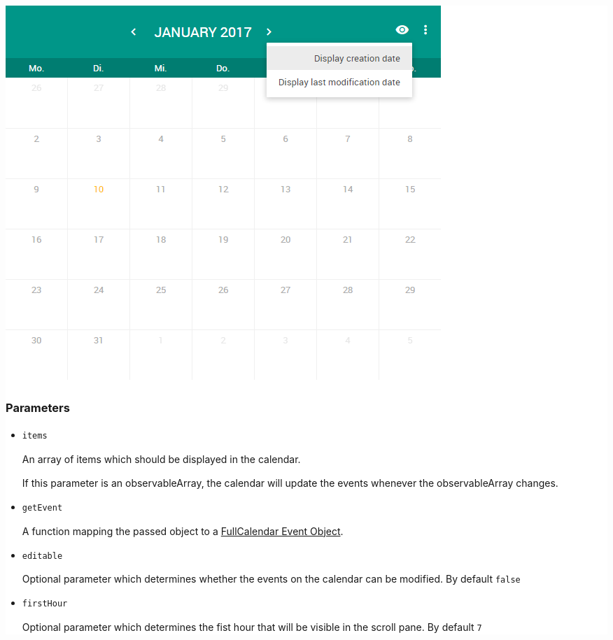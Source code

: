```html
```

![ko.component.fullCalendar](img/ko.component.fullCalendar.png)

### Parameters

- `items`

  An array of items which should be displayed in the calendar.

  If this parameter is an observableArray, the calendar will update the events whenever the observableArray changes.

- `getEvent`

  A function mapping the passed object to a [FullCalendar Event Object](https://fullcalendar.io/docs/event_data/Event_Object/).

- `editable`

  Optional parameter which determines whether the events on the calendar can be modified. By default `false`

- `firstHour`

  Optional parameter which determines the fist hour that will be visible in the scroll pane. By default `7`
